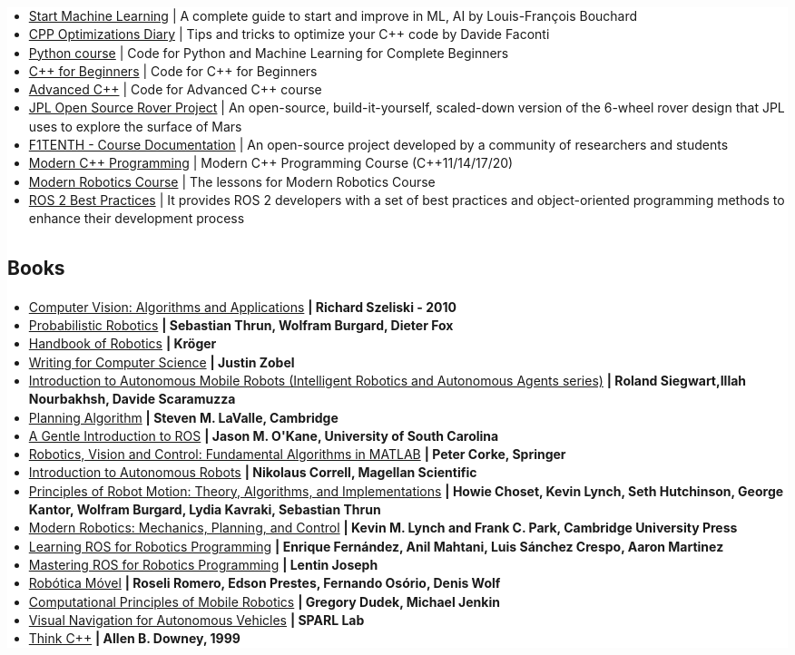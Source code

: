 * [Start Machine Learning](https://github.com/louisfb01/start-machine-learning) | A complete guide to start and improve in ML, AI by Louis-François Bouchard
* [CPP Optimizations Diary](https://github.com/facontidavide/CPP_Optimizations_Diary) | Tips and tricks to optimize your C++ code by Davide Faconti
* [Python course](https://github.com/caveofprogramming/PythonCourse) | Code for Python and Machine Learning for Complete Beginners
* [C++ for Beginners](https://github.com/caveofprogramming/cplusplus-beginners) | Code for C++ for Beginners
* [Advanced C++](https://github.com/caveofprogramming/advanced-cplusplus) | Code for Advanced C++ course
* [JPL Open Source Rover Project](https://open-source-rover.readthedocs.io/en/latest/) | An open-source, build-it-yourself, scaled-down version of the 6-wheel rover design that JPL uses to explore the surface of Mars
* [F1TENTH - Course Documentation](https://f1tenth.org/learn.html) | An open-source project developed by a community of researchers and students
* [Modern C++ Programming](https://github.com/federico-busato/Modern-CPP-Programming) | Modern C++ Programming Course (C++11/14/17/20)
* [Modern Robotics Course](https://github.com/madibabaiasl/modern-robotics-course/wiki) | The lessons for Modern Robotics Course
* [ROS 2 Best Practices](https://github.com/AhmettCelik1/Ros2BestPractice) | It provides ROS 2 developers with a set of best practices and object-oriented programming methods to enhance their development process

## Books
* [Computer Vision: Algorithms and Applications](http://szeliski.org/Book/) **| Richard Szeliski - 2010**
* [Probabilistic Robotics](https://www.amazon.com.br/Probabilistic-Robotics-INTELLIGENT-ROBOTICS-AUTONOMOUS-ebook/dp/B00DJD9LXC/ref=sr_1_1?__mk_pt_BR=%C3%85M%C3%85%C5%BD%C3%95%C3%91&dchild=1&keywords=probabilistic+robotics&qid=1593131317&sr=8-1) **| Sebastian Thrun, Wolfram Burgard, Dieter Fox**
* [Handbook of Robotics](https://www.amazon.com.br/Springer-Handbook-Robotics-Handbooks-English-ebook/dp/B01J7C9XQ8/ref=sr_1_1?__mk_pt_BR=%C3%85M%C3%85%C5%BD%C3%95%C3%91&dchild=1&keywords=handbook+of+robotics&qid=1593131367&sr=8-1) **| Kröger**
* [Writing for Computer Science](https://www.amazon.com.br/Writing-Computer-Science-English-Justin-ebook/dp/B00TEYLNBI/ref=sr_1_1?__mk_pt_BR=%C3%85M%C3%85%C5%BD%C3%95%C3%91&dchild=1&keywords=writing+for+computer+science&qid=1593131427&sr=8-1) **| Justin Zobel**
* [Introduction to Autonomous Mobile Robots (Intelligent Robotics and Autonomous Agents series)](https://www.amazon.com/Introduction-Autonomous-Mobile-Intelligent-Robotics/dp/0262015358/) **| Roland Siegwart,Illah Nourbakhsh, Davide Scaramuzza** 
* [Planning Algorithm](http://lavalle.pl/planning/) **| Steven M. LaValle, Cambridge**
* [A Gentle Introduction to ROS](https://cse.sc.edu/~jokane/agitr/agitr-letter.pdf) **| Jason M. O'Kane, University of South Carolina**
* [Robotics, Vision and Control: Fundamental Algorithms in MATLAB](https://www.amazon.com/Robotics-Vision-Control-Fundamental-Algorithms/dp/3642201431) **| Peter Corke, Springer**
* [Introduction to Autonomous Robots](https://github.com/correll/Introduction-to-Autonomous-Robots/releases) **| Nikolaus Correll, Magellan Scientific**
* [Principles of Robot Motion: Theory, Algorithms, and Implementations](https://www.amazon.com/Principles-Robot-Motion-Implementations-Intelligent/dp/0262033275) **| Howie Choset, Kevin Lynch, Seth Hutchinson, George Kantor, Wolfram Burgard, Lydia Kavraki, Sebastian Thrun**
* [Modern Robotics: Mechanics, Planning, and Control](http://hades.mech.northwestern.edu/index.php/LynchAndPark) **| Kevin M. Lynch and Frank C. Park, Cambridge University Press**
* [Learning ROS for Robotics Programming](https://www.amazon.com/Learning-ROS-Robotics-Programming-Second/dp/1783987588) **| Enrique Fernández, Anil Mahtani, Luis Sánchez Crespo, Aaron Martinez**
* [Mastering ROS for Robotics Programming](https://www.amazon.com/Mastering-Robotics-Programming-Lentin-Joseph/dp/1783551798) **| Lentin Joseph**
* [Robótica Móvel](https://www.estantevirtual.com.br/livraria_pantheon/ltc-robotica-movel-2041555130) **| Roseli Romero, Edson Prestes, Fernando Osório, Denis Wolf**
* [Computational Principles of Mobile Robotics](https://www.amazon.com/Computational-Principles-Mobile-Robotics-Gregory-ebook/dp/B00AKE1XGG/ref=sr_1_1?dchild=1&keywords=Computational+Principles+of+Mobile+Robotics&link_code=qs&qid=1606737935&sr=8-1&tag=wwwcanoniccom-20) **| Gregory Dudek, Michael Jenkin**
* [Visual Navigation for Autonomous Vehicles](https://vnav.mit.edu/) **| SPARL Lab**
* [Think C++](https://www.greenteapress.com/thinkcpp/thinkCScpp.pdf) **| Allen B. Downey, 1999**